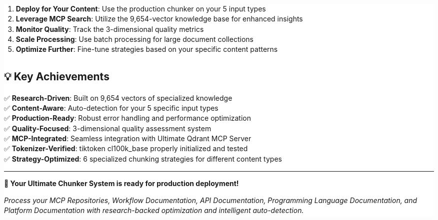 1. **Deploy for Your Content**: Use the production chunker on your 5 input types
2. **Leverage MCP Search**: Utilize the 9,654-vector knowledge base for enhanced insights
3. **Monitor Quality**: Track the 3-dimensional quality metrics
4. **Scale Processing**: Use batch processing for large document collections
5. **Optimize Further**: Fine-tune strategies based on your specific content patterns

## 💡 Key Achievements

✅ **Research-Driven**: Built on 9,654 vectors of specialized knowledge  
✅ **Content-Aware**: Auto-detection for your 5 specific input types  
✅ **Production-Ready**: Robust error handling and performance optimization  
✅ **Quality-Focused**: 3-dimensional quality assessment system  
✅ **MCP-Integrated**: Seamless integration with Ultimate Qdrant MCP Server  
✅ **Tokenizer-Verified**: tiktoken cl100k_base properly initialized and tested  
✅ **Strategy-Optimized**: 6 specialized chunking strategies for different content types  

---

**🎉 Your Ultimate Chunker System is ready for production deployment!**

*Process your MCP Repositories, Workflow Documentation, API Documentation, Programming Language Documentation, and Platform Documentation with research-backed optimization and intelligent auto-detection.*